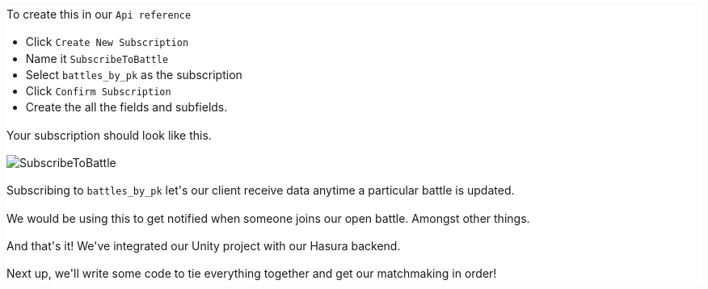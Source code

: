 To create this in our `Api reference` 
- Click `Create New Subscription`
- Name it `SubscribeToBattle`
- Select `battles_by_pk` as the subscription
- Click `Confirm Subscription`
- Create the all the fields and subfields.

Your subscription should look like this.

![SubscribeToBattle](https://graphql-engine-cdn.hasura.io/learn-hasura/assets/graphql-unity/matchmaking/subscribe-to-battle.jpg)

Subscribing to `battles_by_pk` let's our client receive data anytime a particular battle is updated. 

We would be using this to get notified when someone joins our open battle. Amongst other things.

And that's it! We've integrated our Unity project with our Hasura backend. 

Next up, we'll write some code to tie everything together and get our matchmaking in order!